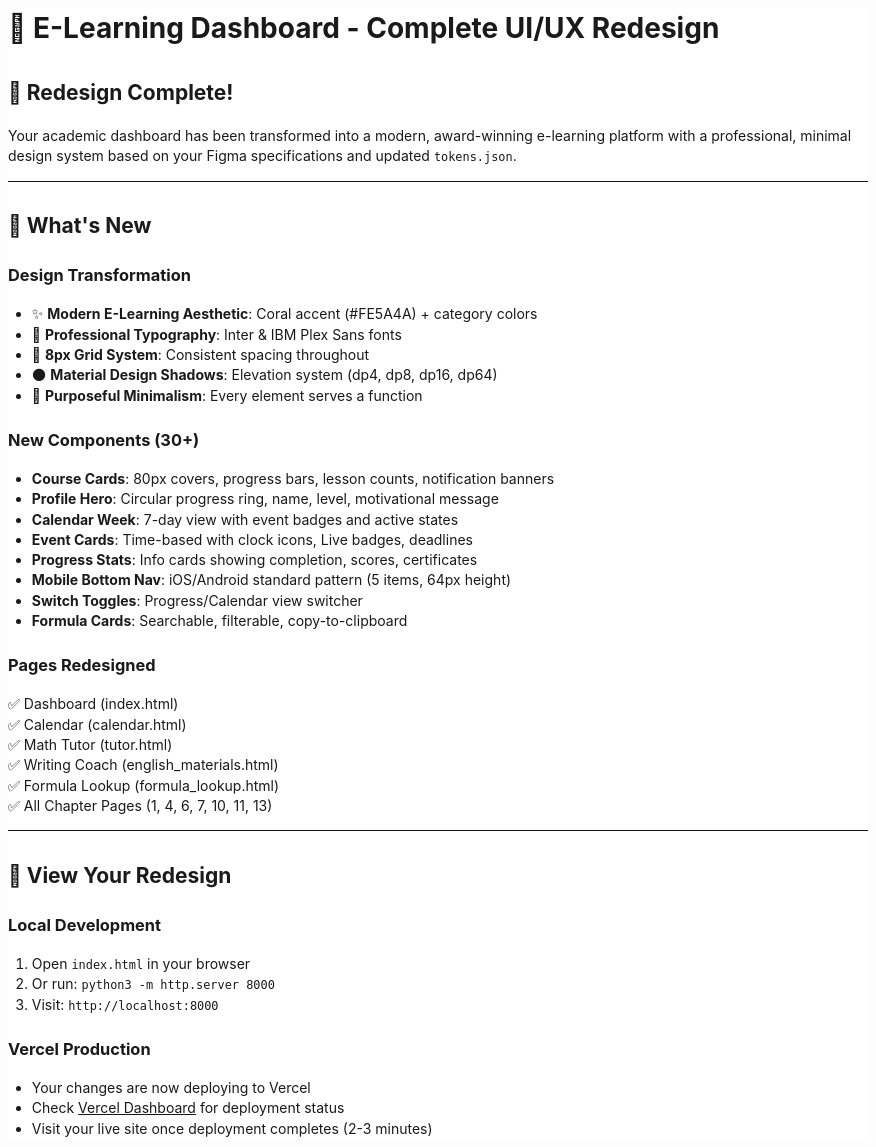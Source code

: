 # 🎨 E-Learning Dashboard - Complete UI/UX Redesign

## 🎉 Redesign Complete!

Your academic dashboard has been transformed into a modern, award-winning e-learning platform with a professional, minimal design system based on your Figma specifications and updated `tokens.json`.

---

## 🚀 What's New

### Design Transformation
- ✨ **Modern E-Learning Aesthetic**: Coral accent (#FE5A4A) + category colors
- 🎨 **Professional Typography**: Inter & IBM Plex Sans fonts
- 📐 **8px Grid System**: Consistent spacing throughout
- 🌑 **Material Design Shadows**: Elevation system (dp4, dp8, dp16, dp64)
- 🎯 **Purposeful Minimalism**: Every element serves a function

### New Components (30+)
- **Course Cards**: 80px covers, progress bars, lesson counts, notification banners
- **Profile Hero**: Circular progress ring, name, level, motivational message
- **Calendar Week**: 7-day view with event badges and active states
- **Event Cards**: Time-based with clock icons, Live badges, deadlines
- **Progress Stats**: Info cards showing completion, scores, certificates
- **Mobile Bottom Nav**: iOS/Android standard pattern (5 items, 64px height)
- **Switch Toggles**: Progress/Calendar view switcher
- **Formula Cards**: Searchable, filterable, copy-to-clipboard

### Pages Redesigned
✅ Dashboard (index.html)  
✅ Calendar (calendar.html)  
✅ Math Tutor (tutor.html)  
✅ Writing Coach (english_materials.html)  
✅ Formula Lookup (formula_lookup.html)  
✅ All Chapter Pages (1, 4, 6, 7, 10, 11, 13)  

---

## 📱 View Your Redesign

### Local Development
1. Open `index.html` in your browser
2. Or run: `python3 -m http.server 8000`
3. Visit: `http://localhost:8000`

### Vercel Production
- Your changes are now deploying to Vercel
- Check [Vercel Dashboard](https://vercel.com/dashboard) for deployment status
- Visit your live site once deployment completes (2-3 minutes)

